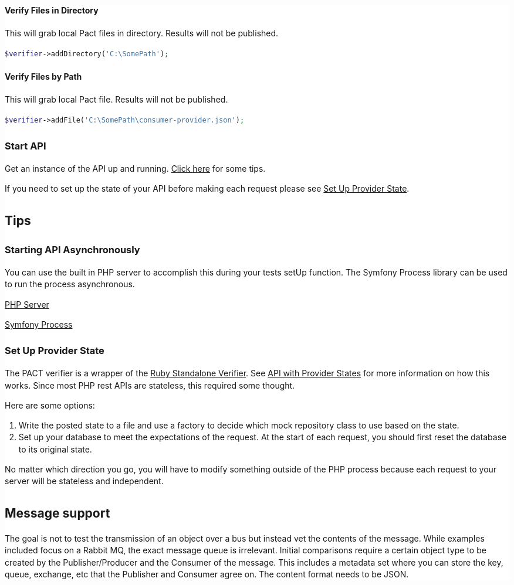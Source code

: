 #### Verify Files in Directory

This will grab local Pact files in directory. Results will not be published.

```php
$verifier->addDirectory('C:\SomePath');
```

#### Verify Files by Path

This will grab local Pact file. Results will not be published.

```php
$verifier->addFile('C:\SomePath\consumer-provider.json');
```

### Start API

Get an instance of the API up and running. [Click here](#starting-api-asynchronously) for some tips.

If you need to set up the state of your API before making each request please see [Set Up Provider State](#set-up-provider-state).

## Tips

### Starting API Asynchronously

You can use the built in PHP server to accomplish this during your tests setUp function. The Symfony Process library can be used to run the process asynchronous.

[PHP Server](http://php.net/manual/en/features.commandline.webserver.php)

[Symfony Process](https://symfony.com/doc/current/components/process.html)

### Set Up Provider State

The PACT verifier is a wrapper of the [Ruby Standalone Verifier](https://github.com/pact-foundation/pact-provider-verifier).
See [API with Provider States](https://github.com/pact-foundation/pact-provider-verifier#api-with-provider-states) for more information on how this works.
Since most PHP rest APIs are stateless, this required some thought.

Here are some options:
1. Write the posted state to a file and use a factory to decide which mock repository class to use based on the state.
2. Set up your database to meet the expectations of the request. At the start of each request, you should first reset the database to its original state.

No matter which direction you go, you will have to modify something outside of the PHP process because each request to your server will be stateless and independent.

## Message support
The goal is not to test the transmission of an object over a bus but instead vet the contents of the message.
While examples included focus on a Rabbit MQ, the exact message queue is irrelevant. Initial comparisons require a certain
object type to be created by the Publisher/Producer and the Consumer of the message.  This includes a metadata set where you
can store the key, queue, exchange, etc that the Publisher and Consumer agree on.  The content format needs to be JSON.
